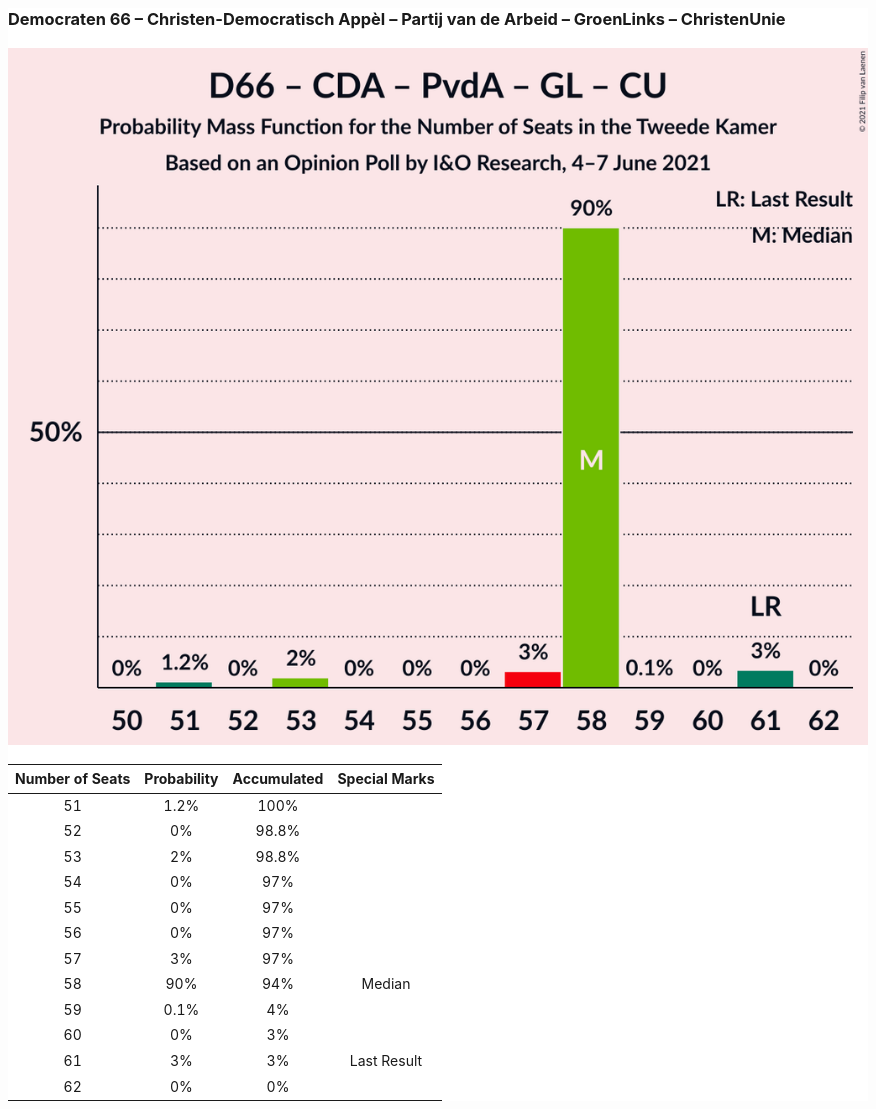 ### Democraten 66 – Christen-Democratisch Appèl – Partij van de Arbeid – GroenLinks – ChristenUnie

![Graph with seats probability mass function not yet produced](2021-06-07-IOResearch-coalitions-seats-pmf-d66–cda–pvda–gl–cu.png "Seats Probability Mass Function")

| Number of Seats | Probability | Accumulated | Special Marks |
|:---------------:|:-----------:|:-----------:|:-------------:|
| 51 | 1.2% | 100% |  |
| 52 | 0% | 98.8% |  |
| 53 | 2% | 98.8% |  |
| 54 | 0% | 97% |  |
| 55 | 0% | 97% |  |
| 56 | 0% | 97% |  |
| 57 | 3% | 97% |  |
| 58 | 90% | 94% | Median |
| 59 | 0.1% | 4% |  |
| 60 | 0% | 3% |  |
| 61 | 3% | 3% | Last Result |
| 62 | 0% | 0% |  |

